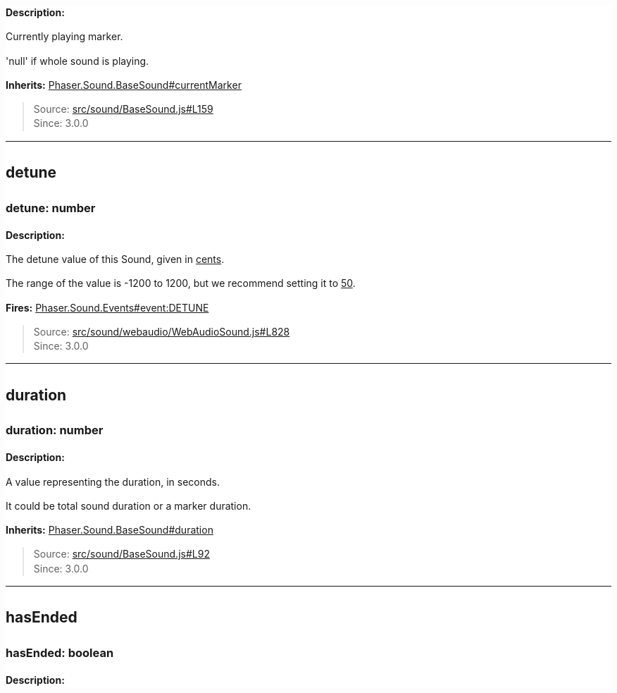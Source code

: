 **Description:**

Currently playing marker.

'null' if whole sound is playing.

**Inherits:** [Phaser.Sound.BaseSound#currentMarker](sound-basesound.md)

> Source: [src/sound/BaseSound.js#L159](https://github.com/phaserjs/phaser/blob/v3.87.0/src/sound/BaseSound.js#L159)  
> Since: 3.0.0

---

## detune

### detune: number

**Description:**

The detune value of this Sound, given in [cents](https://en.wikipedia.org/wiki/Cent_%28music%29).

The range of the value is -1200 to 1200, but we recommend setting it to [50](https://en.wikipedia.org/wiki/50_Cent).

**Fires:** [Phaser.Sound.Events#event:DETUNE](../event/sound-events.md)

> Source: [src/sound/webaudio/WebAudioSound.js#L828](https://github.com/phaserjs/phaser/blob/v3.87.0/src/sound/webaudio/WebAudioSound.js#L828)  
> Since: 3.0.0

---

## duration

### duration: number

**Description:**

A value representing the duration, in seconds.

It could be total sound duration or a marker duration.

**Inherits:** [Phaser.Sound.BaseSound#duration](sound-basesound.md)

> Source: [src/sound/BaseSound.js#L92](https://github.com/phaserjs/phaser/blob/v3.87.0/src/sound/BaseSound.js#L92)  
> Since: 3.0.0

---

## hasEnded

### hasEnded: boolean

**Description:**
